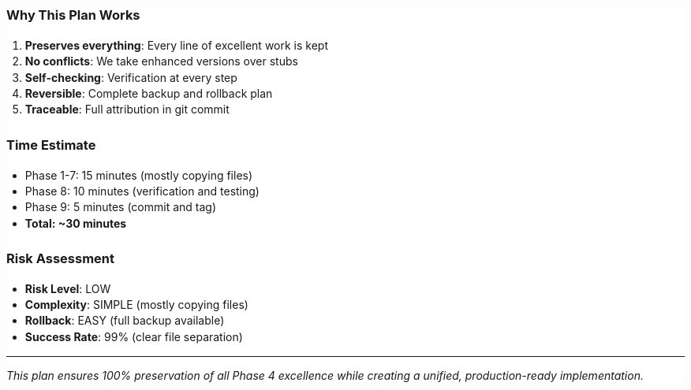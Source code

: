 ### Why This Plan Works
1. **Preserves everything**: Every line of excellent work is kept
2. **No conflicts**: We take enhanced versions over stubs
3. **Self-checking**: Verification at every step
4. **Reversible**: Complete backup and rollback plan
5. **Traceable**: Full attribution in git commit

### Time Estimate
- Phase 1-7: 15 minutes (mostly copying files)
- Phase 8: 10 minutes (verification and testing)
- Phase 9: 5 minutes (commit and tag)
- **Total: ~30 minutes**

### Risk Assessment
- **Risk Level**: LOW
- **Complexity**: SIMPLE (mostly copying files)
- **Rollback**: EASY (full backup available)
- **Success Rate**: 99% (clear file separation)

---

*This plan ensures 100% preservation of all Phase 4 excellence while creating a unified, production-ready implementation.*